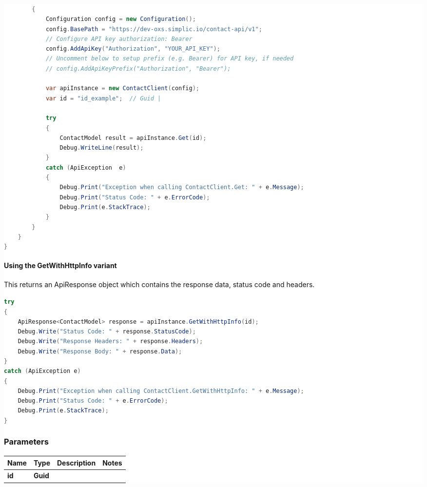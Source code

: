 ```csharp
        {
            Configuration config = new Configuration();
            config.BasePath = "https://dev-oxs.simplic.io/contact-api/v1";
            // Configure API key authorization: Bearer
            config.AddApiKey("Authorization", "YOUR_API_KEY");
            // Uncomment below to setup prefix (e.g. Bearer) for API key, if needed
            // config.AddApiKeyPrefix("Authorization", "Bearer");

            var apiInstance = new ContactClient(config);
            var id = "id_example";  // Guid | 

            try
            {
                ContactModel result = apiInstance.Get(id);
                Debug.WriteLine(result);
            }
            catch (ApiException  e)
            {
                Debug.Print("Exception when calling ContactClient.Get: " + e.Message);
                Debug.Print("Status Code: " + e.ErrorCode);
                Debug.Print(e.StackTrace);
            }
        }
    }
}
```

#### Using the GetWithHttpInfo variant
This returns an ApiResponse object which contains the response data, status code and headers.

```csharp
try
{
    ApiResponse<ContactModel> response = apiInstance.GetWithHttpInfo(id);
    Debug.Write("Status Code: " + response.StatusCode);
    Debug.Write("Response Headers: " + response.Headers);
    Debug.Write("Response Body: " + response.Data);
}
catch (ApiException e)
{
    Debug.Print("Exception when calling ContactClient.GetWithHttpInfo: " + e.Message);
    Debug.Print("Status Code: " + e.ErrorCode);
    Debug.Print(e.StackTrace);
}
```

### Parameters

| Name | Type | Description | Notes |
|------|------|-------------|-------|
| **id** | **Guid** |  |  |
